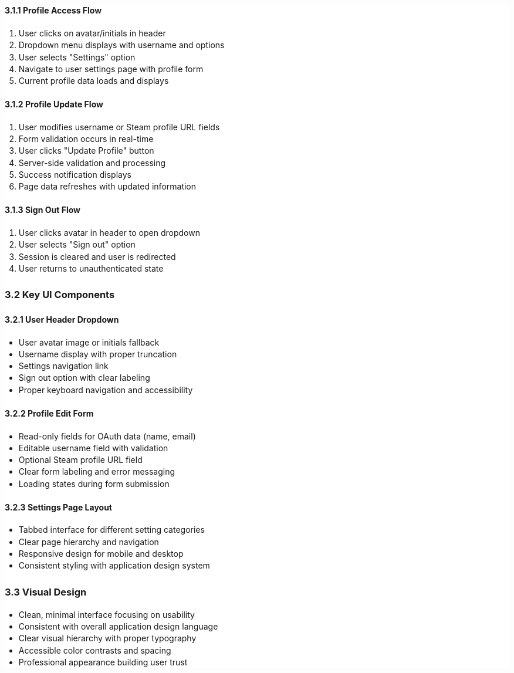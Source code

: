 #### 3.1.1 Profile Access Flow

1. User clicks on avatar/initials in header
2. Dropdown menu displays with username and options
3. User selects "Settings" option
4. Navigate to user settings page with profile form
5. Current profile data loads and displays

#### 3.1.2 Profile Update Flow

1. User modifies username or Steam profile URL fields
2. Form validation occurs in real-time
3. User clicks "Update Profile" button
4. Server-side validation and processing
5. Success notification displays
6. Page data refreshes with updated information

#### 3.1.3 Sign Out Flow

1. User clicks avatar in header to open dropdown
2. User selects "Sign out" option
3. Session is cleared and user is redirected
4. User returns to unauthenticated state

### 3.2 Key UI Components

#### 3.2.1 User Header Dropdown

- User avatar image or initials fallback
- Username display with proper truncation
- Settings navigation link
- Sign out option with clear labeling
- Proper keyboard navigation and accessibility

#### 3.2.2 Profile Edit Form

- Read-only fields for OAuth data (name, email)
- Editable username field with validation
- Optional Steam profile URL field
- Clear form labeling and error messaging
- Loading states during form submission

#### 3.2.3 Settings Page Layout

- Tabbed interface for different setting categories
- Clear page hierarchy and navigation
- Responsive design for mobile and desktop
- Consistent styling with application design system

### 3.3 Visual Design

- Clean, minimal interface focusing on usability
- Consistent with overall application design language
- Clear visual hierarchy with proper typography
- Accessible color contrasts and spacing
- Professional appearance building user trust
